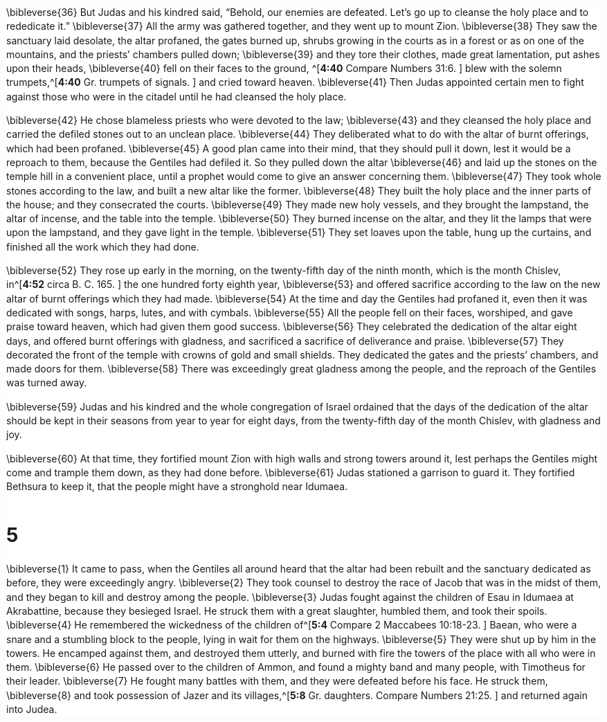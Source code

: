 \bibleverse{36} But Judas and his kindred said, “Behold, our enemies are defeated. Let’s go up to cleanse the holy place and to rededicate it.” \bibleverse{37} All the army was gathered together, and they went up to mount Zion. \bibleverse{38} They saw the sanctuary laid desolate, the altar profaned, the gates burned up, shrubs growing in the courts as in a forest or as on one of the mountains, and the priests’ chambers pulled down; \bibleverse{39} and they tore their clothes, made great lamentation, put ashes upon their heads, \bibleverse{40} fell on their faces to the ground, ^[**4:40** Compare Numbers 31:6. ] blew with the solemn trumpets,^[**4:40** Gr. trumpets of signals. ] and cried toward heaven. \bibleverse{41} Then Judas appointed certain men to fight against those who were in the citadel until he had cleansed the holy place. 
 

\bibleverse{42} He chose blameless priests who were devoted to the law; \bibleverse{43} and they cleansed the holy place and carried the defiled stones out to an unclean place. \bibleverse{44} They deliberated what to do with the altar of burnt offerings, which had been profaned. \bibleverse{45} A good plan came into their mind, that they should pull it down, lest it would be a reproach to them, because the Gentiles had defiled it. So they pulled down the altar \bibleverse{46} and laid up the stones on the temple hill in a convenient place, until a prophet would come to give an answer concerning them. \bibleverse{47} They took whole stones according to the law, and built a new altar like the former. \bibleverse{48} They built the holy place and the inner parts of the house; and they consecrated the courts. \bibleverse{49} They made new holy vessels, and they brought the lampstand, the altar of incense, and the table into the temple. \bibleverse{50} They burned incense on the altar, and they lit the lamps that were upon the lampstand, and they gave light in the temple. \bibleverse{51} They set loaves upon the table, hung up the curtains, and finished all the work which they had done. 

\bibleverse{52} They rose up early in the morning, on the twenty-fifth day of the ninth month, which is the month Chislev, in^[**4:52** circa B. C. 165. ] the one hundred forty eighth year, \bibleverse{53} and offered sacrifice according to the law on the new altar of burnt offerings which they had made. \bibleverse{54} At the time and day the Gentiles had profaned it, even then it was dedicated with songs, harps, lutes, and with cymbals. \bibleverse{55} All the people fell on their faces, worshiped, and gave praise toward heaven, which had given them good success. \bibleverse{56} They celebrated the dedication of the altar eight days, and offered burnt offerings with gladness, and sacrificed a sacrifice of deliverance and praise. \bibleverse{57} They decorated the front of the temple with crowns of gold and small shields. They dedicated the gates and the priests’ chambers, and made doors for them. \bibleverse{58} There was exceedingly great gladness among the people, and the reproach of the Gentiles was turned away. 


\bibleverse{59} Judas and his kindred and the whole congregation of Israel ordained that the days of the dedication of the altar should be kept in their seasons from year to year for eight days, from the twenty-fifth day of the month Chislev, with gladness and joy. 

\bibleverse{60} At that time, they fortified mount Zion with high walls and strong towers around it, lest perhaps the Gentiles might come and trample them down, as they had done before. \bibleverse{61} Judas stationed a garrison to guard it. They fortified Bethsura to keep it, that the people might have a stronghold near Idumaea. 

# 5 
\bibleverse{1} It came to pass, when the Gentiles all around heard that the altar had been rebuilt and the sanctuary dedicated as before, they were exceedingly angry. \bibleverse{2} They took counsel to destroy the race of Jacob that was in the midst of them, and they began to kill and destroy among the people. \bibleverse{3} Judas fought against the children of Esau in Idumaea at Akrabattine, because they besieged Israel. He struck them with a great slaughter, humbled them, and took their spoils. \bibleverse{4} He remembered the wickedness of the children of^[**5:4** Compare 2 Maccabees 10:18-23. ] Baean, who were a snare and a stumbling block to the people, lying in wait for them on the highways. \bibleverse{5} They were shut up by him in the towers. He encamped against them, and destroyed them utterly, and burned with fire the towers of the place with all who were in them. \bibleverse{6} He passed over to the children of Ammon, and found a mighty band and many people, with Timotheus for their leader. \bibleverse{7} He fought many battles with them, and they were defeated before his face. He struck them, \bibleverse{8} and took possession of Jazer and its villages,^[**5:8** Gr. daughters. Compare Numbers 21:25. ] and returned again into Judea. 
 